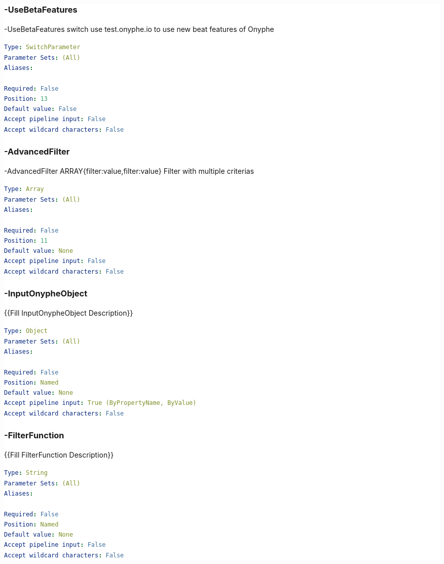 ### -UseBetaFeatures
-UseBetaFeatures switch
use test.onyphe.io to use new beat features of Onyphe

```yaml
Type: SwitchParameter
Parameter Sets: (All)
Aliases:

Required: False
Position: 13
Default value: False
Accept pipeline input: False
Accept wildcard characters: False
```

### -AdvancedFilter
-AdvancedFilter ARRAY{filter:value,filter:value}
Filter with multiple criterias

```yaml
Type: Array
Parameter Sets: (All)
Aliases:

Required: False
Position: 11
Default value: None
Accept pipeline input: False
Accept wildcard characters: False
```

### -InputOnypheObject
{{Fill InputOnypheObject Description}}

```yaml
Type: Object
Parameter Sets: (All)
Aliases:

Required: False
Position: Named
Default value: None
Accept pipeline input: True (ByPropertyName, ByValue)
Accept wildcard characters: False
```

### -FilterFunction
{{Fill FilterFunction Description}}

```yaml
Type: String
Parameter Sets: (All)
Aliases:

Required: False
Position: Named
Default value: None
Accept pipeline input: False
Accept wildcard characters: False
```
